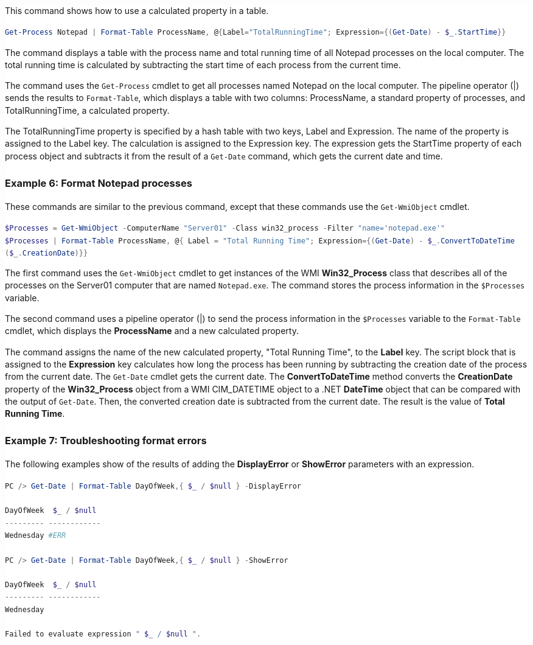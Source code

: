 This command shows how to use a calculated property in a table.

```powershell
Get-Process Notepad | Format-Table ProcessName, @{Label="TotalRunningTime"; Expression={(Get-Date) - $_.StartTime}}
```

The command displays a table with the process name and total running time of all Notepad processes
on the local computer. The total running time is calculated by subtracting the start time of each
process from the current time.

The command uses the `Get-Process` cmdlet to get all processes named Notepad on the local computer.
The pipeline operator (|) sends the results to `Format-Table`, which displays a table with two
columns: ProcessName, a standard property of processes, and TotalRunningTime, a calculated
property.

The TotalRunningTime property is specified by a hash table with two keys, Label and Expression. The
name of the property is assigned to the Label key. The calculation is assigned to the Expression
key. The expression gets the StartTime property of each process object and subtracts it from the
result of a `Get-Date` command, which gets the current date and time.

### Example 6: Format Notepad processes

These commands are similar to the previous command, except that these commands use the
`Get-WmiObject` cmdlet.

```powershell
$Processes = Get-WmiObject -ComputerName "Server01" -Class win32_process -Filter "name='notepad.exe'"
$Processes | Format-Table ProcessName, @{ Label = "Total Running Time"; Expression={(Get-Date) - $_.ConvertToDateTime($_.CreationDate)}}
```

The first command uses the `Get-WmiObject` cmdlet to get instances of the WMI **Win32_Process**
class that describes all of the processes on the Server01 computer that are named `Notepad.exe`.
The command stores the process information in the `$Processes` variable.

The second command uses a pipeline operator (|) to send the process information in the `$Processes`
variable to the `Format-Table` cmdlet, which displays the **ProcessName** and a new calculated
property.

The command assigns the name of the new calculated property, "Total Running Time", to the **Label**
key. The script block that is assigned to the **Expression** key calculates how long the process
has been running by subtracting the creation date of the process from the current date. The
`Get-Date` cmdlet gets the current date. The **ConvertToDateTime** method converts the
**CreationDate** property of the **Win32_Process** object from a WMI CIM_DATETIME object to a .NET
**DateTime** object that can be compared with the output of `Get-Date`. Then, the converted
creation date is subtracted from the current date. The result is the value of **Total Running Time**.

### Example 7: Troubleshooting format errors

The following examples show of the results of adding the **DisplayError** or **ShowError**
parameters with an expression.

```powershell
PC /> Get-Date | Format-Table DayOfWeek,{ $_ / $null } -DisplayError

DayOfWeek  $_ / $null
--------- ------------
Wednesday #ERR

PC /> Get-Date | Format-Table DayOfWeek,{ $_ / $null } -ShowError

DayOfWeek  $_ / $null
--------- ------------
Wednesday

Failed to evaluate expression " $_ / $null ".
```
